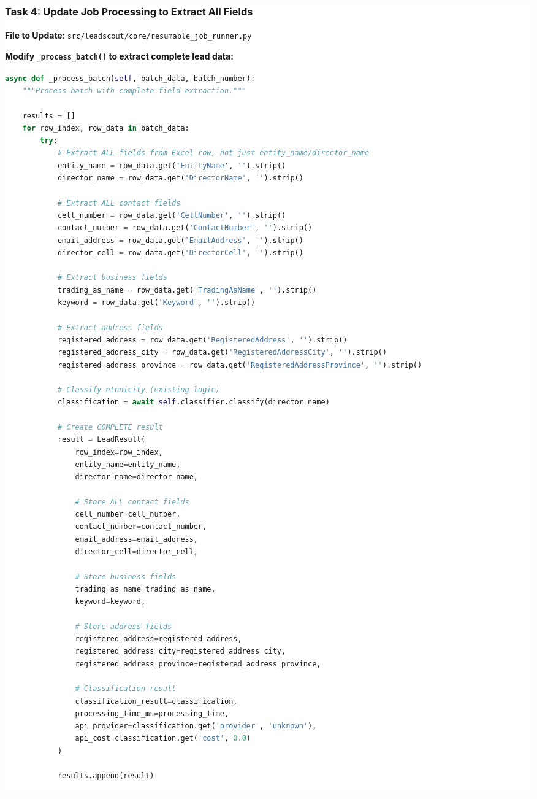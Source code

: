 ### **Task 4: Update Job Processing to Extract All Fields**

**File to Update**: `src/leadscout/core/resumable_job_runner.py`

**Modify `_process_batch()` to extract complete lead data:**
```python
async def _process_batch(self, batch_data, batch_number):
    """Process batch with complete field extraction."""
    
    results = []
    for row_index, row_data in batch_data:
        try:
            # Extract ALL fields from Excel row, not just entity_name/director_name
            entity_name = row_data.get('EntityName', '').strip()
            director_name = row_data.get('DirectorName', '').strip()
            
            # Extract ALL contact fields
            cell_number = row_data.get('CellNumber', '').strip()
            contact_number = row_data.get('ContactNumber', '').strip()
            email_address = row_data.get('EmailAddress', '').strip()
            director_cell = row_data.get('DirectorCell', '').strip()
            
            # Extract business fields
            trading_as_name = row_data.get('TradingAsName', '').strip()
            keyword = row_data.get('Keyword', '').strip()
            
            # Extract address fields
            registered_address = row_data.get('RegisteredAddress', '').strip()
            registered_address_city = row_data.get('RegisteredAddressCity', '').strip()
            registered_address_province = row_data.get('RegisteredAddressProvince', '').strip()
            
            # Classify ethnicity (existing logic)
            classification = await self.classifier.classify(director_name)
            
            # Create COMPLETE result
            result = LeadResult(
                row_index=row_index,
                entity_name=entity_name,
                director_name=director_name,
                
                # Store ALL contact fields
                cell_number=cell_number,
                contact_number=contact_number,
                email_address=email_address,
                director_cell=director_cell,
                
                # Store business fields
                trading_as_name=trading_as_name,
                keyword=keyword,
                
                # Store address fields
                registered_address=registered_address,
                registered_address_city=registered_address_city,
                registered_address_province=registered_address_province,
                
                # Classification result
                classification_result=classification,
                processing_time_ms=processing_time,
                api_provider=classification.get('provider', 'unknown'),
                api_cost=classification.get('cost', 0.0)
            )
            
            results.append(result)
            
```